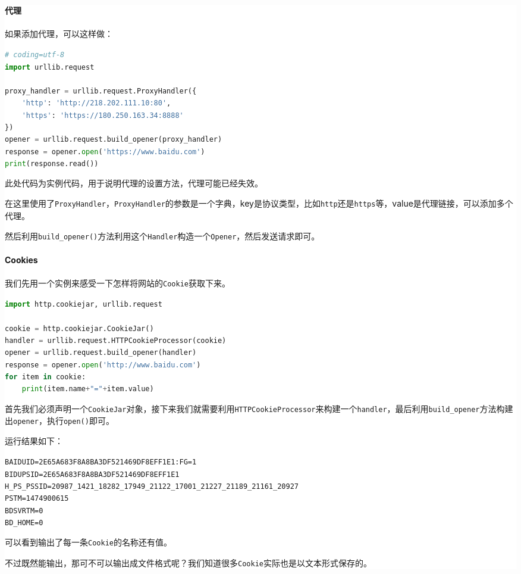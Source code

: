 

#### 代理

如果添加代理，可以这样做：

```python
# coding=utf-8
import urllib.request

proxy_handler = urllib.request.ProxyHandler({
    'http': 'http://218.202.111.10:80',
    'https': 'https://180.250.163.34:8888'
})
opener = urllib.request.build_opener(proxy_handler)
response = opener.open('https://www.baidu.com')
print(response.read())
```

此处代码为实例代码，用于说明代理的设置方法，代理可能已经失效。

在这里使用了`ProxyHandler`，`ProxyHandler`的参数是一个字典，key是协议类型，比如`http`还是`https`等，value是代理链接，可以添加多个代理。

然后利用`build_opener()`方法利用这个`Handler`构造一个`Opener`，然后发送请求即可。



#### Cookies

我们先用一个实例来感受一下怎样将网站的`Cookie`获取下来。

```python
import http.cookiejar, urllib.request

cookie = http.cookiejar.CookieJar()
handler = urllib.request.HTTPCookieProcessor(cookie)
opener = urllib.request.build_opener(handler)
response = opener.open('http://www.baidu.com')
for item in cookie:
    print(item.name+"="+item.value)
```

首先我们必须声明一个`CookieJar`对象，接下来我们就需要利用`HTTPCookieProcessor`来构建一个`handler`，最后利用`build_opener`方法构建出`opener`，执行`open()`即可。

运行结果如下：

```
BAIDUID=2E65A683F8A8BA3DF521469DF8EFF1E1:FG=1
BIDUPSID=2E65A683F8A8BA3DF521469DF8EFF1E1
H_PS_PSSID=20987_1421_18282_17949_21122_17001_21227_21189_21161_20927
PSTM=1474900615
BDSVRTM=0
BD_HOME=0
```

可以看到输出了每一条`Cookie`的名称还有值。

不过既然能输出，那可不可以输出成文件格式呢？我们知道很多`Cookie`实际也是以文本形式保存的。
